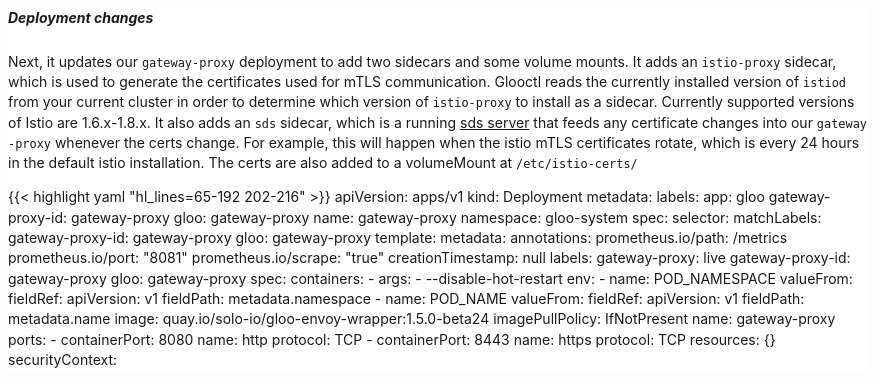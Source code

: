 ##### Deployment changes
Next, it updates our `gateway-proxy` deployment to add two sidecars and some volume mounts. It adds an `istio-proxy` sidecar, which is used to generate the certificates used for mTLS communication. Glooctl reads the currently installed version of `istiod` from your current cluster in order to determine which version of `istio-proxy` to install as a sidecar. Currently supported versions of Istio are 1.6.x-1.8.x. It also adds an `sds` sidecar, which is a running [sds server](https://www.envoyproxy.io/docs/envoy/latest/configuration/security/secret) that feeds any certificate changes into our `gateway-proxy` whenever the certs change. For example, this will happen when the istio mTLS certificates rotate, which is every 24 hours in the default istio installation. The certs are also added to a volumeMount at `/etc/istio-certs/`

{{< highlight yaml "hl_lines=65-192 202-216" >}}
apiVersion: apps/v1
kind: Deployment
metadata:
  labels:
    app: gloo
    gateway-proxy-id: gateway-proxy
    gloo: gateway-proxy
  name: gateway-proxy
  namespace: gloo-system
spec:
  selector:
    matchLabels:
      gateway-proxy-id: gateway-proxy
      gloo: gateway-proxy
  template:
    metadata:
      annotations:
        prometheus.io/path: /metrics
        prometheus.io/port: "8081"
        prometheus.io/scrape: "true"
      creationTimestamp: null
      labels:
        gateway-proxy: live
        gateway-proxy-id: gateway-proxy
        gloo: gateway-proxy
    spec:
      containers:
      - args:
        - --disable-hot-restart
        env:
        - name: POD_NAMESPACE
          valueFrom:
            fieldRef:
              apiVersion: v1
              fieldPath: metadata.namespace
        - name: POD_NAME
          valueFrom:
            fieldRef:
              apiVersion: v1
              fieldPath: metadata.name
        image: quay.io/solo-io/gloo-envoy-wrapper:1.5.0-beta24
        imagePullPolicy: IfNotPresent
        name: gateway-proxy
        ports:
        - containerPort: 8080
          name: http
          protocol: TCP
        - containerPort: 8443
          name: https
          protocol: TCP
        resources: {}
        securityContext: